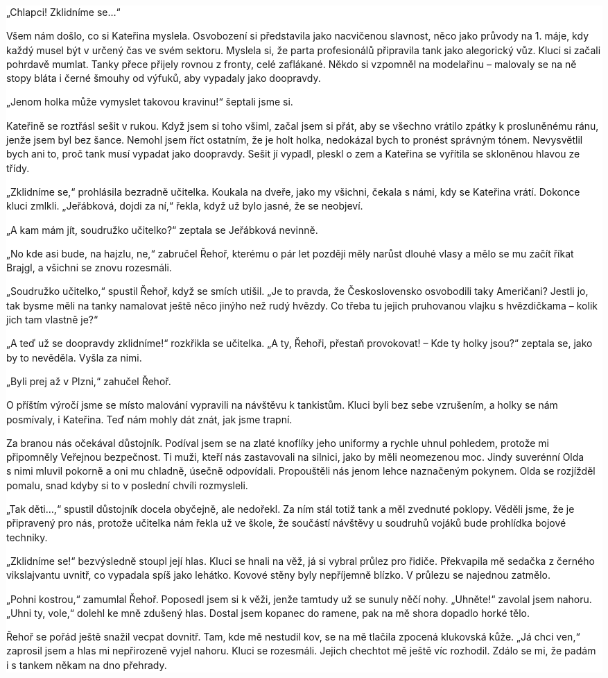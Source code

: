 „Chlapci! Zklidníme se…“

Všem nám došlo, co si Kateřina myslela. Osvobození si představila jako nacvičenou slavnost, něco jako průvody na 1. máje, kdy každý musel být v určený čas ve svém sektoru. Myslela si, že parta profesionálů připravila tank jako alegorický vůz. Kluci si začali pohrdavě mumlat. Tanky přece přijely rovnou z fronty, celé zaflákané. Někdo si vzpomněl na modelařinu – malovaly se na ně stopy bláta i černé šmouhy od výfuků, aby vypadaly jako doopravdy.

„Jenom holka může vymyslet takovou kravinu!“ šeptali jsme si.

Kateřině se roztřásl sešit v rukou. Když jsem si toho všiml, začal jsem si přát, aby se všechno vrátilo zpátky k prosluněnému ránu, jenže jsem byl bez šance. Nemohl jsem říct ostatním, že je holt holka, nedokázal bych to pronést správným tónem. Nevysvětlil bych ani to, proč tank musí vypadat jako doopravdy. Sešit jí vypadl, pleskl o zem a Kateřina se vyřítila se skloněnou hlavou ze třídy.

„Zklidníme se,“ prohlásila bezradně učitelka. Koukala na dveře, jako my všichni, čekala s námi, kdy se Kateřina vrátí. Dokonce kluci zmlkli. „Jeřábková, dojdi za ní,“ řekla, když už bylo jasné, že se neobjeví.

„A kam mám jít, soudružko učitelko?“ zeptala se Jeřábková nevinně.

„No kde asi bude, na hajzlu, ne,“ zabručel Řehoř, kterému o pár let později měly narůst dlouhé vlasy a mělo se mu začít říkat Brajgl, a všichni se znovu rozesmáli.

„Soudružko učitelko,“ spustil Řehoř, když se smích utišil. „Je to pravda, že Československo osvobodili taky Američani? Jestli jo, tak bysme měli na tanky namalovat ještě něco jinýho než rudý hvězdy. Co třeba tu jejich pruhovanou vlajku s hvězdičkama – kolik jich tam vlastně je?“

„A teď už se doopravdy zklidníme!“ rozkřikla se učitelka. „A ty, Řehoři, přestaň provokovat! – Kde ty holky jsou?“ zeptala se, jako by to nevěděla. Vyšla za nimi.

„Byli prej až v Plzni,“ zahučel Řehoř.

O příštím výročí jsme se místo malování vypravili na návštěvu k tankistům. Kluci byli bez sebe vzrušením, a holky se nám posmívaly, i Kateřina. Teď nám mohly dát znát, jak jsme trapní.

Za branou nás očekával důstojník. Podíval jsem se na zlaté knoflíky jeho uniformy a rychle uhnul pohledem, protože mi připomněly Veřejnou bezpečnost. Ti muži, kteří nás zastavovali na silnici, jako by měli neomezenou moc. Jindy suverénní Olda s nimi mluvil pokorně a oni mu chladně, úsečně odpovídali. Propouštěli nás jenom lehce naznačeným pokynem. Olda se rozjížděl pomalu, snad kdyby si to v poslední chvíli rozmysleli.

„Tak děti…,“ spustil důstojník docela obyčejně, ale nedořekl. Za ním stál totiž tank a měl zvednuté poklopy. Věděli jsme, že je připravený pro nás, protože učitelka nám řekla už ve škole, že součástí návštěvy u soudruhů vojáků bude prohlídka bojové techniky.

„Zklidníme se!“ bezvýsledně stoupl její hlas. Kluci se hnali na věž, já si vybral průlez pro řidiče. Překvapila mě sedačka z černého vikslajvantu uvnitř, co vypadala spíš jako lehátko. Kovové stěny byly nepříjemně blízko. V průlezu se najednou zatmělo.

„Pohni kostrou,“ zamumlal Řehoř. Poposedl jsem si k věži, jenže tamtudy už se sunuly něčí nohy. „Uhněte!“ zavolal jsem nahoru. „Uhni ty, vole,“ dolehl ke mně zdušený hlas. Dostal jsem kopanec do ramene, pak na mě shora dopadlo horké tělo.

Řehoř se pořád ještě snažil vecpat dovnitř. Tam, kde mě nestudil kov, se na mě tlačila zpocená klukovská kůže. „Já chci ven,“ zaprosil jsem a hlas mi nepřirozeně vyjel nahoru. Kluci se rozesmáli. Jejich chechtot mě ještě víc rozhodil. Zdálo se mi, že padám i s tankem někam na dno přehrady.
